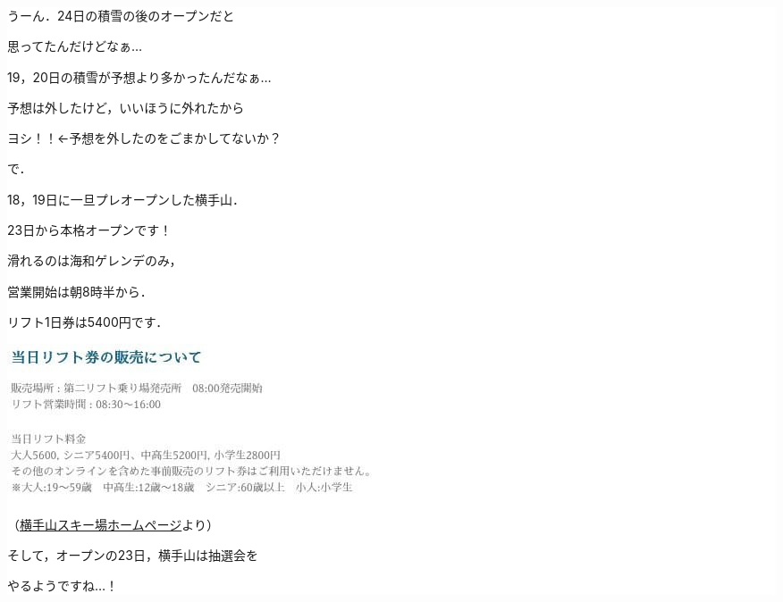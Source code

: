 


うーん．24日の積雪の後のオープンだと


思ってたんだけどなぁ…


19，20日の積雪が予想より多かったんだなぁ…


予想は外したけど，いいほうに外れたから


ヨシ！！←予想を外したのをごまかしてないか？





で．


18，19日に一旦プレオープンした横手山．


23日から本格オープンです！


滑れるのは海和ゲレンデのみ，


営業開始は朝8時半から．


リフト1日券は5400円です．







![d12de254e49a3c5c9767568938ed64ff.jpg](images/d12de254e49a3c5c9767568938ed64ff.jpg)




（[横手山スキー場ホームページ](https://yokoteyama2307.com/2023/11/21/11_23_open/)より）





そして，オープンの23日，横手山は抽選会を


やるようですね…！



